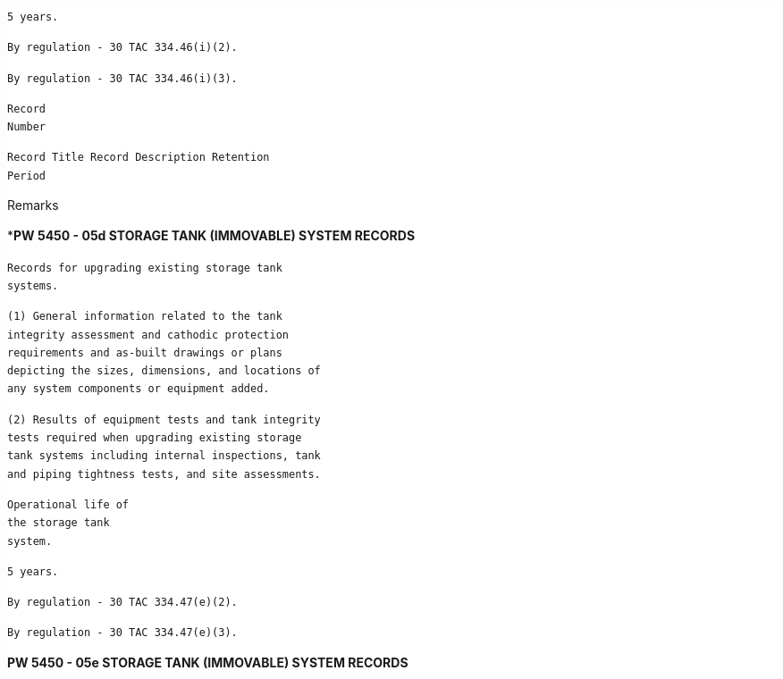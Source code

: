 ```
5 years.
```
```
By regulation - 30 TAC 334.46(i)(2).
```
```
By regulation - 30 TAC 334.46(i)(3).
```

```
Record
Number
```
```
Record Title Record Description Retention
Period
```
Remarks

***PW 5450 - 05d STORAGE TANK
(IMMOVABLE) SYSTEM
RECORDS**

```
Records for upgrading existing storage tank
systems.
```
```
(1) General information related to the tank
integrity assessment and cathodic protection
requirements and as-built drawings or plans
depicting the sizes, dimensions, and locations of
any system components or equipment added.
```
```
(2) Results of equipment tests and tank integrity
tests required when upgrading existing storage
tank systems including internal inspections, tank
and piping tightness tests, and site assessments.
```
```
Operational life of
the storage tank
system.
```
```
5 years.
```
```
By regulation - 30 TAC 334.47(e)(2).
```
```
By regulation - 30 TAC 334.47(e)(3).
```
**PW 5450 - 05e STORAGE TANK
(IMMOVABLE) SYSTEM
RECORDS**
